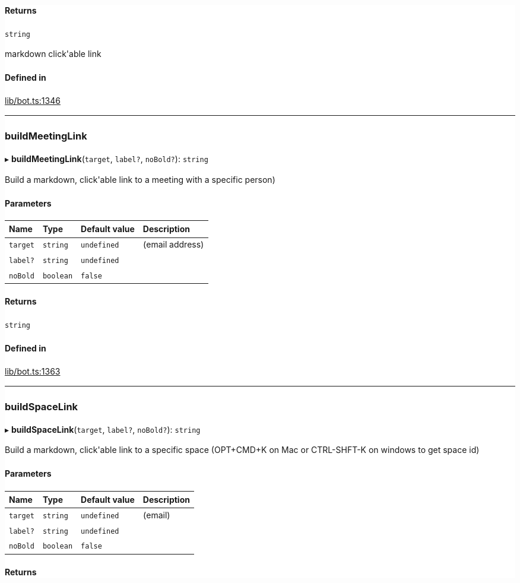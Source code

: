 #### Returns

`string`

markdown click'able link

#### Defined in

[lib/bot.ts:1346](https://github.com/valgaze/speedybot-hub/blob/6ed96ba/src/lib/bot.ts#L1346)

___

### buildMeetingLink

▸ **buildMeetingLink**(`target`, `label?`, `noBold?`): `string`

Build a markdown, click'able link to a meeting with a specific person)

#### Parameters

| Name | Type | Default value | Description |
| :------ | :------ | :------ | :------ |
| `target` | `string` | `undefined` | (email address) |
| `label?` | `string` | `undefined` |  |
| `noBold` | `boolean` | `false` |  |

#### Returns

`string`

#### Defined in

[lib/bot.ts:1363](https://github.com/valgaze/speedybot-hub/blob/6ed96ba/src/lib/bot.ts#L1363)

___

### buildSpaceLink

▸ **buildSpaceLink**(`target`, `label?`, `noBold?`): `string`

Build a markdown, click'able link to a specific space (OPT+CMD+K on Mac or CTRL-SHFT-K on windows to get space id)

#### Parameters

| Name | Type | Default value | Description |
| :------ | :------ | :------ | :------ |
| `target` | `string` | `undefined` | (email) |
| `label?` | `string` | `undefined` |  |
| `noBold` | `boolean` | `false` |  |

#### Returns
